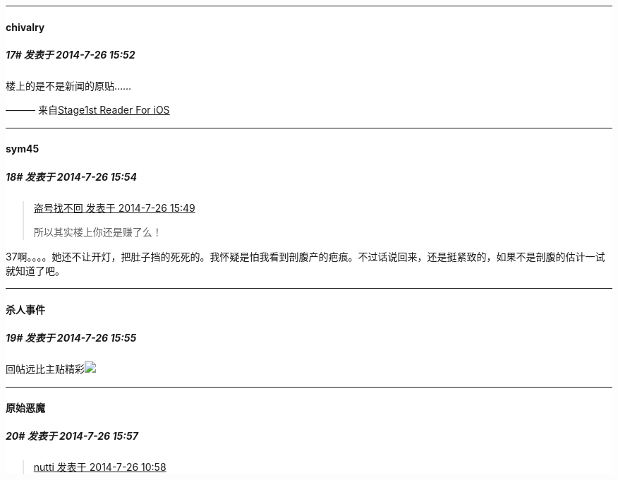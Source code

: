 




*****

####  chivalry  
##### 17#       发表于 2014-7-26 15:52




楼上的是不是新闻的原贴……

——— 来自[Stage1st Reader For iOS](http://itunes.apple.com/us/app/stage1st-reader/id509916119?mt=8)







*****

####  sym45  
##### 18#       发表于 2014-7-26 15:54



<blockquote><a href="httphttps://bbs.saraba1st.com/2b/forum.php?mod=redirect&amp;goto=findpost&amp;pid=26198812&amp;ptid=1044981" target="_blank">盗号找不回 发表于 2014-7-26 15:49</a>

所以其实楼上你还是赚了么！</blockquote>
37啊。。。。她还不让开灯，把肚子挡的死死的。我怀疑是怕我看到剖腹产的疤痕。不过话说回来，还是挺紧致的，如果不是剖腹的估计一试就知道了吧。







*****

####  杀人事件  
##### 19#       发表于 2014-7-26 15:55




回帖远比主贴精彩<img src="https://static.saraba1st.com/image/smiley/face/01.gif" referrerpolicy="no-referrer">







*****

####  原始恶魔  
##### 20#       发表于 2014-7-26 15:57



<blockquote><a href="httphttps://bbs.saraba1st.com/2b/forum.php?mod=redirect&amp;goto=findpost&amp;pid=26196732&amp;ptid=1044981" target="_blank">nutti 发表于 2014-7-26 10:58</a>
